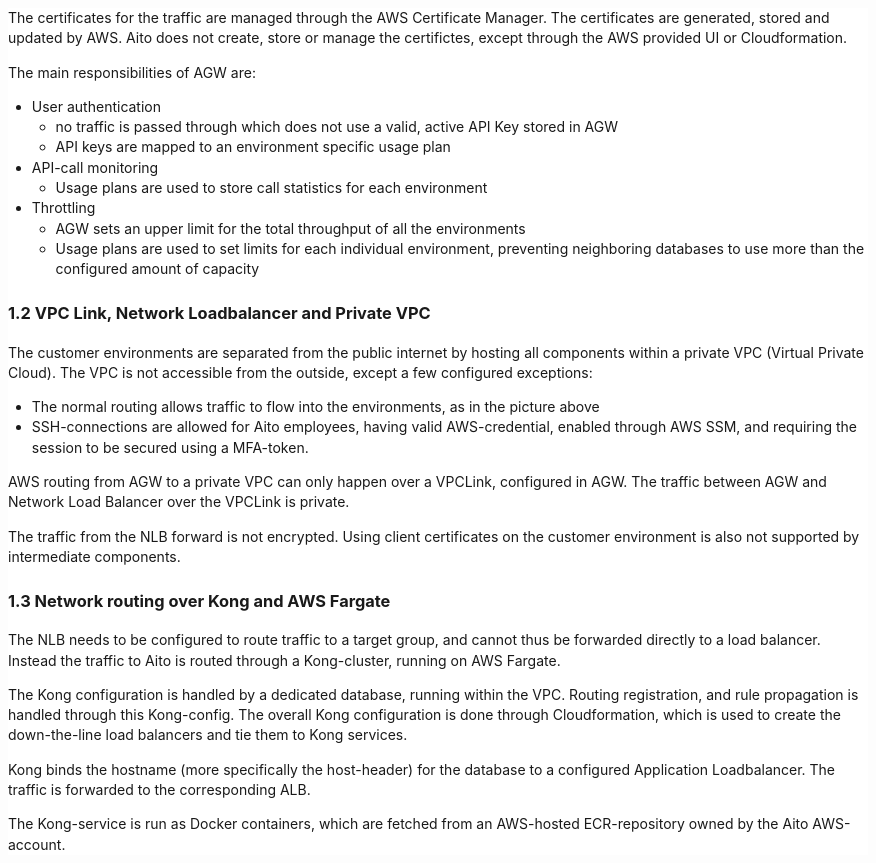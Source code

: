 The certificates
for the traffic are managed through the AWS Certificate Manager. The certificates are generated, stored and
updated by AWS. Aito does not create, store or manage the certifictes, except through the AWS provided UI or
Cloudformation.

The main responsibilities of AGW are:

* User authentication
  * no traffic is passed through which does not use a valid, active API Key stored in AGW
  * API keys are mapped to an environment specific usage plan
* API-call monitoring
  * Usage plans are used to store call statistics for each environment
* Throttling
  * AGW sets an upper limit for the total throughput of all the environments
  * Usage plans are used to set limits for each individual environment, preventing neighboring databases to use more than the configured amount of capacity

### 1.2 VPC Link, Network Loadbalancer and Private VPC

The customer environments are separated from the public internet by hosting all components within a private
VPC (Virtual Private Cloud). The VPC is not accessible from the outside, except a few configured exceptions:

* The normal routing allows traffic to flow into the environments, as in the picture above
* SSH-connections are allowed for Aito employees, having valid AWS-credential, enabled through AWS SSM, and
requiring the session to be secured using a MFA-token.

AWS routing from AGW to a private VPC can only happen over a VPCLink, configured in AGW. The traffic between
AGW and Network Load Balancer over the VPCLink is private.

The traffic from the NLB forward is not encrypted. Using client certificates on the customer environment
is also not supported by intermediate components.

### 1.3 Network routing over Kong and AWS Fargate

The NLB needs to be configured to route traffic to a target group,
and cannot thus be forwarded directly to a load balancer. Instead
the traffic to Aito is routed through a Kong-cluster, running
on AWS Fargate.

The Kong configuration is handled by a dedicated database, running
within the VPC. Routing registration, and rule propagation is handled
through this Kong-config. The overall Kong configuration is done through Cloudformation,
which is used to create the down-the-line load balancers and tie them to Kong services.

Kong binds the hostname (more specifically the host-header) for the database to a
configured Application Loadbalancer. The traffic is forwarded to the corresponding ALB.

The Kong-service is run as Docker containers, which are fetched from an AWS-hosted
ECR-repository owned by the Aito AWS-account.
